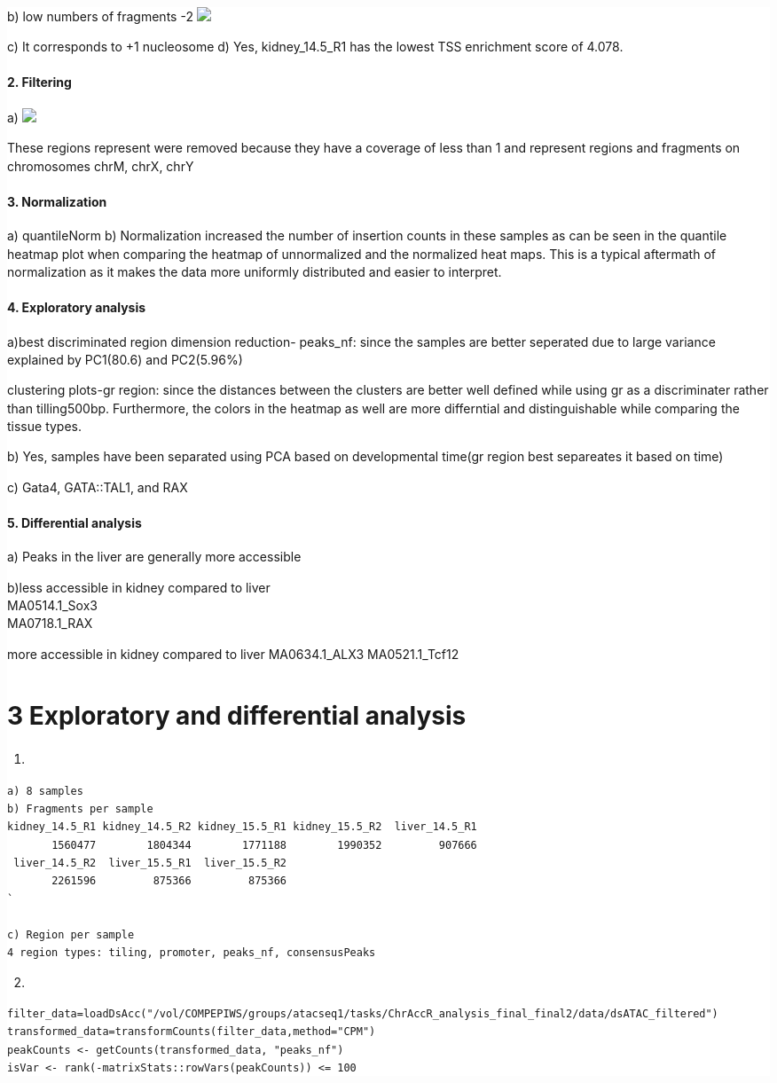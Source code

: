 b) low numbers of fragments -2 
![](https://i.imgur.com/qvzOz1G.png)

c) It corresponds to +1 nucleosome
d) Yes, kidney_14.5_R1 has the lowest TSS enrichment score of 4.078.

#### 2. Filtering
a) ![](https://i.imgur.com/Co7OkLn.png)
 
These regions represent were removed because they have a coverage of less than 1 and represent regions and fragments on chromosomes chrM, chrX, chrY

#### 3. Normalization
a) quantileNorm
b) Normalization increased the number of insertion counts in these samples as can be seen in the quantile heatmap plot when comparing the heatmap of unnormalized and the normalized heat maps. This is a typical aftermath of normalization as it makes the data more uniformly distributed and easier to interpret.

#### 4. Exploratory analysis
a)best discriminated region 
dimension reduction-  peaks_nf: since the samples are better seperated due to large variance explained by PC1(80.6) and PC2(5.96%) 

clustering plots-gr region: since the distances between the clusters are better well defined while using gr as a discriminater rather than tilling500bp. Furthermore, the colors in the heatmap as well are more differntial and distinguishable while comparing the tissue types.

b) Yes, samples have been separated using PCA based on developmental time(gr region best separeates it based on time)

c)  Gata4, GATA::TAL1, and RAX


#### 5. Differential analysis
a) Peaks in the liver are generally more accessible


b)less accessible in kidney compared to liver       
MA0514.1_Sox3                                        
MA0718.1_RAX                                         


more accessible in kidney compared to liver
MA0634.1_ALX3
MA0521.1_Tcf12
# 3 Exploratory and differential analysis
1.
```
a) 8 samples
b) Fragments per sample
kidney_14.5_R1 kidney_14.5_R2 kidney_15.5_R1 kidney_15.5_R2  liver_14.5_R1
       1560477        1804344        1771188        1990352         907666
 liver_14.5_R2  liver_15.5_R1  liver_15.5_R2
       2261596         875366         875366
`

c) Region per sample
4 region types: tiling, promoter, peaks_nf, consensusPeaks
```
2) 
```
filter_data=loadDsAcc("/vol/COMPEPIWS/groups/atacseq1/tasks/ChrAccR_analysis_final_final2/data/dsATAC_filtered")
transformed_data=transformCounts(filter_data,method="CPM")
peakCounts <- getCounts(transformed_data, "peaks_nf")
isVar <- rank(-matrixStats::rowVars(peakCounts)) <= 100
```